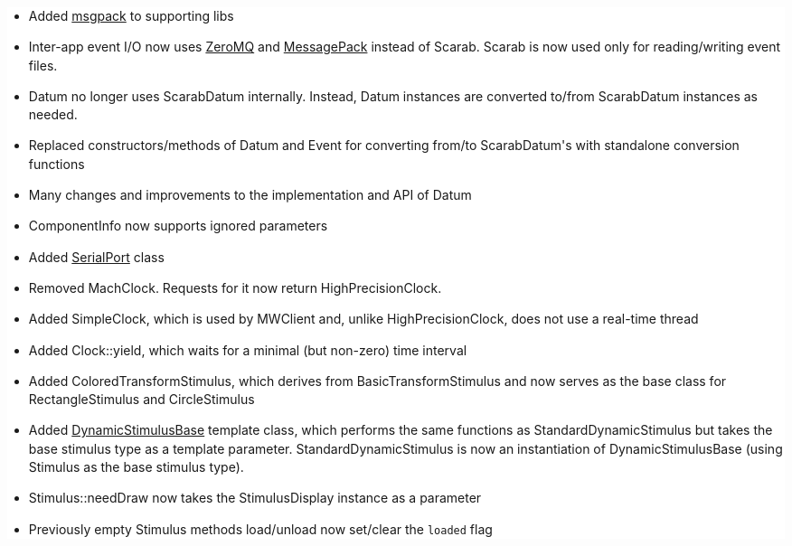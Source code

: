 * Added [msgpack](https://github.com/msgpack/msgpack-c) to supporting libs

* Inter-app event I/O now uses [ZeroMQ](http://zeromq.org/) and [MessagePack](http://msgpack.org/) instead of Scarab.  Scarab is now used only for reading/writing event files.

* Datum no longer uses ScarabDatum internally.  Instead, Datum instances are converted to/from ScarabDatum instances as needed.

* Replaced constructors/methods of Datum and Event for converting from/to ScarabDatum's with standalone conversion functions

* Many changes and improvements to the implementation and API of Datum

* ComponentInfo now supports ignored parameters

* Added [SerialPort](https://github.com/mworks/mworks/blob/7a9cac6e7f1cdab1ece197a3655ddb275b8d35f3/core/Core/Utilities/SerialPort.hpp) class

* Removed MachClock.  Requests for it now return HighPrecisionClock.

* Added SimpleClock, which is used by MWClient and, unlike HighPrecisionClock, does not use a real-time thread

* Added Clock::yield, which waits for a minimal (but non-zero) time interval

* Added ColoredTransformStimulus, which derives from BasicTransformStimulus and now serves as the base class for RectangleStimulus and CircleStimulus

* Added [DynamicStimulusBase](https://github.com/mworks/mworks/blob/7a9cac6e7f1cdab1ece197a3655ddb275b8d35f3/core/Core/Stimuli/DynamicStimuli/StandardDynamicStimulus.h) template class, which performs the same functions as StandardDynamicStimulus but takes the base stimulus type as a template parameter.  StandardDynamicStimulus is now an instantiation of DynamicStimulusBase (using Stimulus as the base stimulus type).

* Stimulus::needDraw now takes the StimulusDisplay instance as a parameter

* Previously empty Stimulus methods load/unload now set/clear the ``loaded`` flag
